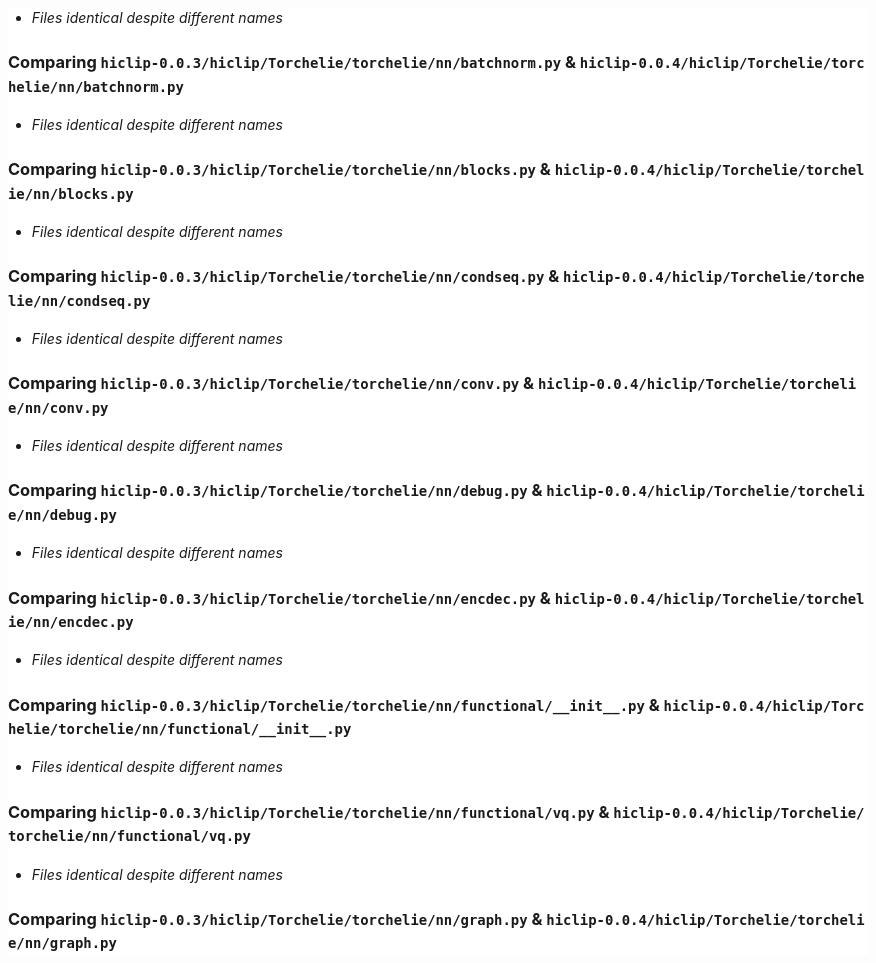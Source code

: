  * *Files identical despite different names*

### Comparing `hiclip-0.0.3/hiclip/Torchelie/torchelie/nn/batchnorm.py` & `hiclip-0.0.4/hiclip/Torchelie/torchelie/nn/batchnorm.py`

 * *Files identical despite different names*

### Comparing `hiclip-0.0.3/hiclip/Torchelie/torchelie/nn/blocks.py` & `hiclip-0.0.4/hiclip/Torchelie/torchelie/nn/blocks.py`

 * *Files identical despite different names*

### Comparing `hiclip-0.0.3/hiclip/Torchelie/torchelie/nn/condseq.py` & `hiclip-0.0.4/hiclip/Torchelie/torchelie/nn/condseq.py`

 * *Files identical despite different names*

### Comparing `hiclip-0.0.3/hiclip/Torchelie/torchelie/nn/conv.py` & `hiclip-0.0.4/hiclip/Torchelie/torchelie/nn/conv.py`

 * *Files identical despite different names*

### Comparing `hiclip-0.0.3/hiclip/Torchelie/torchelie/nn/debug.py` & `hiclip-0.0.4/hiclip/Torchelie/torchelie/nn/debug.py`

 * *Files identical despite different names*

### Comparing `hiclip-0.0.3/hiclip/Torchelie/torchelie/nn/encdec.py` & `hiclip-0.0.4/hiclip/Torchelie/torchelie/nn/encdec.py`

 * *Files identical despite different names*

### Comparing `hiclip-0.0.3/hiclip/Torchelie/torchelie/nn/functional/__init__.py` & `hiclip-0.0.4/hiclip/Torchelie/torchelie/nn/functional/__init__.py`

 * *Files identical despite different names*

### Comparing `hiclip-0.0.3/hiclip/Torchelie/torchelie/nn/functional/vq.py` & `hiclip-0.0.4/hiclip/Torchelie/torchelie/nn/functional/vq.py`

 * *Files identical despite different names*

### Comparing `hiclip-0.0.3/hiclip/Torchelie/torchelie/nn/graph.py` & `hiclip-0.0.4/hiclip/Torchelie/torchelie/nn/graph.py`
